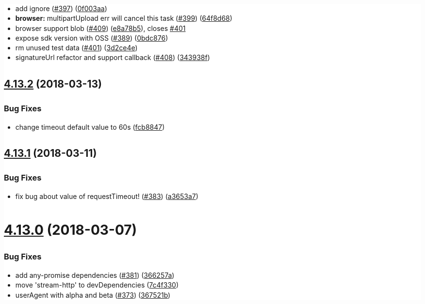 * add ignore ([#397](https://github.com/aliyun/oss-nodejs-sdk/issues/397)) ([0f003aa](https://github.com/aliyun/oss-nodejs-sdk/commit/0f003aa))
* **browser:** multipartUpload err will cancel this task ([#399](https://github.com/aliyun/oss-nodejs-sdk/issues/399)) ([64f8d68](https://github.com/aliyun/oss-nodejs-sdk/commit/64f8d68))
* browser support blob ([#409](https://github.com/aliyun/oss-nodejs-sdk/issues/409)) ([e8a78b5](https://github.com/aliyun/oss-nodejs-sdk/commit/e8a78b5)), closes [#401](https://github.com/aliyun/oss-nodejs-sdk/issues/401)
* expose sdk version with OSS ([#389](https://github.com/aliyun/oss-nodejs-sdk/issues/389)) ([0bdc876](https://github.com/aliyun/oss-nodejs-sdk/commit/0bdc876))
* rm unused test data ([#401](https://github.com/aliyun/oss-nodejs-sdk/issues/401)) ([3d2ce4e](https://github.com/aliyun/oss-nodejs-sdk/commit/3d2ce4e))
* signatureUrl refactor and support callback ([#408](https://github.com/aliyun/oss-nodejs-sdk/issues/408)) ([343938f](https://github.com/aliyun/oss-nodejs-sdk/commit/343938f))



<a name="4.13.2"></a>
## [4.13.2](https://github.com/aliyun/oss-nodejs-sdk/compare/v4.13.1...v4.13.2) (2018-03-13)


### Bug Fixes

* change timeout default value to 60s ([fcb8847](https://github.com/aliyun/oss-nodejs-sdk/commit/fcb8847))



<a name="4.13.1"></a>
## [4.13.1](https://github.com/aliyun/oss-nodejs-sdk/compare/v4.13.0...v4.13.1) (2018-03-11)


### Bug Fixes

* fix bug about value of requestTimeout! ([#383](https://github.com/aliyun/oss-nodejs-sdk/issues/383)) ([a3653a7](https://github.com/aliyun/oss-nodejs-sdk/commit/a3653a7))



<a name="4.13.0"></a>
# [4.13.0](https://github.com/aliyun/oss-nodejs-sdk/compare/4.12.1...4.13.0) (2018-03-07)


### Bug Fixes

* add any-promise dependencies ([#381](https://github.com/aliyun/oss-nodejs-sdk/issues/381)) ([366257a](https://github.com/aliyun/oss-nodejs-sdk/commit/366257a))
* move 'stream-http' to devDependencies ([7c4f330](https://github.com/aliyun/oss-nodejs-sdk/commit/7c4f330))
* userAgent with alpha and beta ([#373](https://github.com/aliyun/oss-nodejs-sdk/issues/373)) ([367521b](https://github.com/aliyun/oss-nodejs-sdk/commit/367521b))
